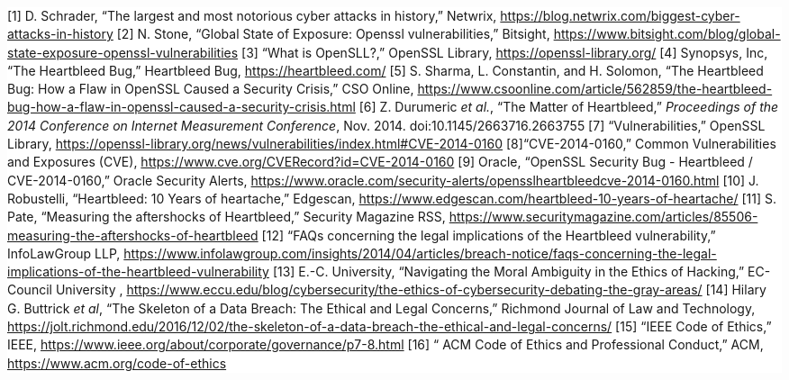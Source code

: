 [1] D. Schrader, “The largest and most notorious cyber attacks in history,” Netwrix, https://blog.netwrix.com/biggest-cyber-attacks-in-history 
[2] N. Stone, “Global State of Exposure: Openssl vulnerabilities,” Bitsight, https://www.bitsight.com/blog/global-state-exposure-openssl-vulnerabilities 
[3] “What is OpenSLL?,” OpenSSL Library, https://openssl-library.org/
[4] Synopsys, Inc, “The Heartbleed Bug,” Heartbleed Bug, https://heartbleed.com/ 
[5]  S. Sharma, L. Constantin, and H. Solomon, “The Heartbleed Bug: How a Flaw in OpenSSL Caused a Security Crisis,” CSO Online, https://www.csoonline.com/article/562859/the-heartbleed-bug-how-a-flaw-in-openssl-caused-a-security-crisis.html
[6] Z. Durumeric _et al._, “The Matter of Heartbleed,” _Proceedings of the 2014 Conference on Internet Measurement Conference_, Nov. 2014. doi:10.1145/2663716.2663755
[7]  “Vulnerabilities,” OpenSSL Library, https://openssl-library.org/news/vulnerabilities/index.html#CVE-2014-0160
[8]“CVE-2014-0160,” Common Vulnerabilities and Exposures (CVE), https://www.cve.org/CVERecord?id=CVE-2014-0160
[9] Oracle, “OpenSSL Security Bug - Heartbleed / CVE-2014-0160,” Oracle Security Alerts, https://www.oracle.com/security-alerts/opensslheartbleedcve-2014-0160.html
[10] J. Robustelli, “Heartbleed: 10 Years of heartache,” Edgescan, https://www.edgescan.com/heartbleed-10-years-of-heartache/ 
[11] S. Pate, “Measuring the aftershocks of Heartbleed,” Security Magazine RSS, https://www.securitymagazine.com/articles/85506-measuring-the-aftershocks-of-heartbleed 
[12] “FAQs concerning the legal implications of the Heartbleed vulnerability,” InfoLawGroup LLP, https://www.infolawgroup.com/insights/2014/04/articles/breach-notice/faqs-concerning-the-legal-implications-of-the-heartbleed-vulnerability 
[13] E.-C. University, “Navigating the Moral Ambiguity in the Ethics of Hacking,” EC-Council University , https://www.eccu.edu/blog/cybersecurity/the-ethics-of-cybersecurity-debating-the-gray-areas/
[14] Hilary G. Buttrick *et al*, “The Skeleton of a Data Breach: The Ethical and Legal Concerns,” Richmond Journal of Law and Technology, https://jolt.richmond.edu/2016/12/02/the-skeleton-of-a-data-breach-the-ethical-and-legal-concerns/
[15] “IEEE Code of Ethics,” IEEE, https://www.ieee.org/about/corporate/governance/p7-8.html
[16] “ ACM Code of Ethics and Professional Conduct,” ACM, https://www.acm.org/code-of-ethics 